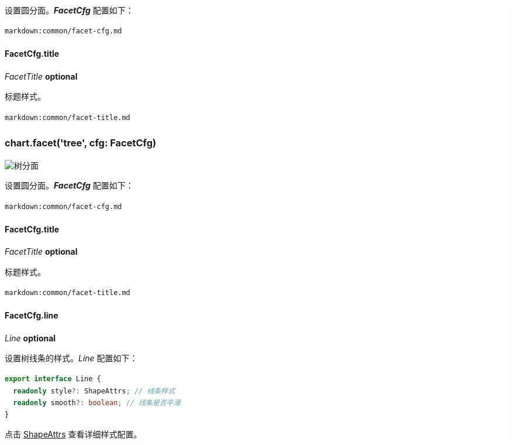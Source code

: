 设置圆分面。_**FacetCfg**_ 配置如下：

`markdown:common/facet-cfg.md`

#### FacetCfg.title

<description> _FacetTitle_ **optional**</description>

标题样式。

`markdown:common/facet-title.md`

### chart.facet('tree', cfg: FacetCfg)

<img alt='树分面' src='https://gw.alipayobjects.com/mdn/rms_2274c3/afts/img/A*p3ILS783LrQAAAAAAAAAAABkARQnAQ' width='600'/>

设置圆分面。_**FacetCfg**_ 配置如下：

`markdown:common/facet-cfg.md`

#### FacetCfg.title

<description> _FacetTitle_ **optional**</description>

标题样式。

`markdown:common/facet-title.md`

#### FacetCfg.line

<description> _Line_ **optional**</description>

设置树线条的样式。_Line_ 配置如下：

```ts
export interface Line {
  readonly style?: ShapeAttrs; // 线条样式
  readonly smooth?: boolean; // 线条是否平滑
}
```

点击 [ShapeAttrs](shape) 查看详细样式配置。

</div>
